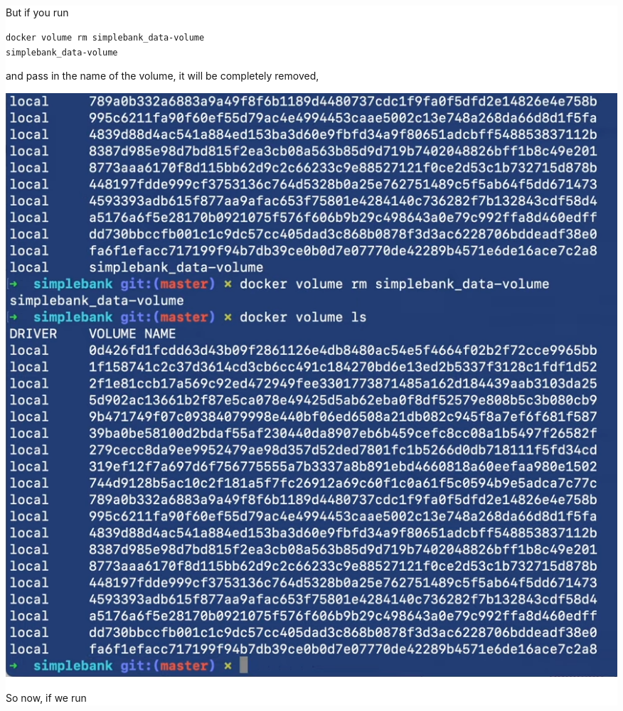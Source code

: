 But if you run 

```shell
docker volume rm simplebank_data-volume
simplebank_data-volume
```

and pass in the name of the volume, it will be completely removed,

![](../images/part68/21.png)

So now, if we run
